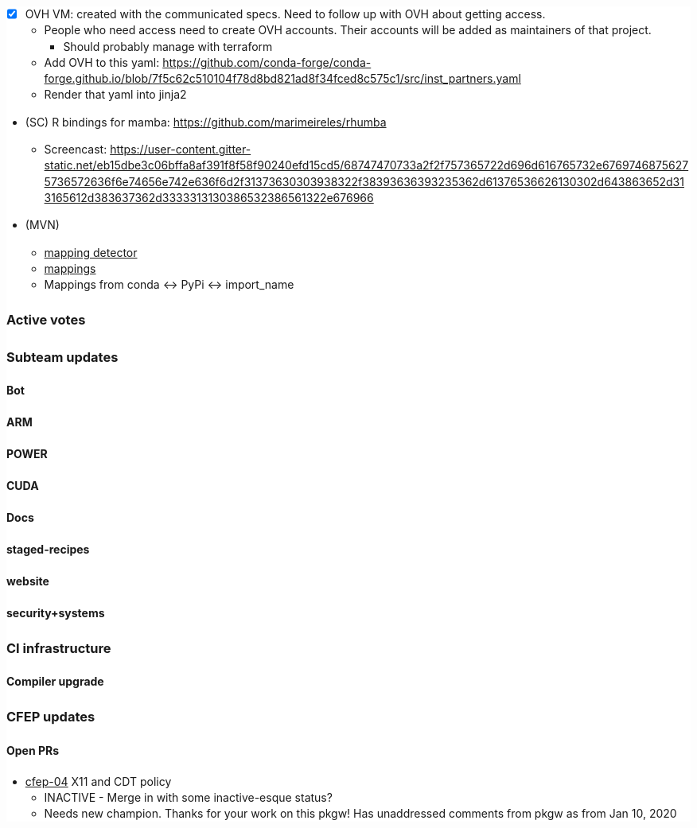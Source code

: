 * [x] OVH VM: created with the communicated specs. Need to follow up with OVH about getting access.
    * People who need access need to create OVH accounts. Their accounts will be added as maintainers of that project. 
        * Should probably manage with terraform
    * Add OVH to this yaml: https://github.com/conda-forge/conda-forge.github.io/blob/7f5c62c510104f78d8bd821ad8f34fced8c575c1/src/inst_partners.yaml
    * Render that yaml into jinja2

* (SC) R bindings for mamba: https://github.com/marimeireles/rhumba
    * Screencast: https://user-content.gitter-static.net/eb15dbe3c06bffa8af391f8f58f90240efd15cd5/68747470733a2f2f757365722d696d616765732e67697468756275736572636f6e74656e742e636f6d2f31373630303938322f38393636393235362d61376536626130302d643863652d313165612d383637362d3333313130386532386561322e676966

* (MVN) 
    * [mapping detector](https://github.com/regro/cf-scripts/blob/master/conda_forge_tick/pypi_name_mapping.py)
    * [mappings](https://github.com/regro/cf-graph-countyfair/tree/master/mappings/pypi)
    * Mappings from conda <-> PyPi <-> import_name

### Active votes

### Subteam updates

#### Bot

#### ARM

#### POWER

#### CUDA

#### Docs

#### staged-recipes

#### website

#### security+systems

### CI infrastructure

#### Compiler upgrade

### CFEP updates

#### Open PRs

* [cfep-04](https://github.com/conda-forge/conda-forge-enhancement-proposals/pull/7) X11 and CDT policy
    * INACTIVE - Merge in with some inactive-esque status?
    * Needs new champion. Thanks for your work on this pkgw! Has unaddressed comments from pkgw as from Jan 10, 2020
